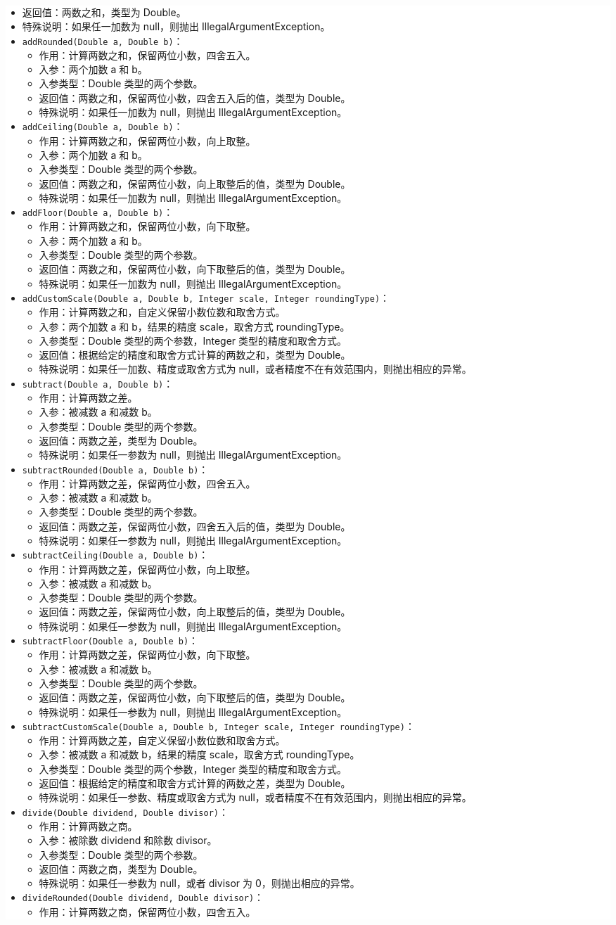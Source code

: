   - 返回值：两数之和，类型为 Double。
  - 特殊说明：如果任一加数为 null，则抛出 IllegalArgumentException。
- `addRounded(Double a, Double b)`：
  - 作用：计算两数之和，保留两位小数，四舍五入。
  - 入参：两个加数 a 和 b。
  - 入参类型：Double 类型的两个参数。
  - 返回值：两数之和，保留两位小数，四舍五入后的值，类型为 Double。
  - 特殊说明：如果任一加数为 null，则抛出 IllegalArgumentException。
- `addCeiling(Double a, Double b)`：
  - 作用：计算两数之和，保留两位小数，向上取整。
  - 入参：两个加数 a 和 b。
  - 入参类型：Double 类型的两个参数。
  - 返回值：两数之和，保留两位小数，向上取整后的值，类型为 Double。
  - 特殊说明：如果任一加数为 null，则抛出 IllegalArgumentException。
- `addFloor(Double a, Double b)`：
  - 作用：计算两数之和，保留两位小数，向下取整。
  - 入参：两个加数 a 和 b。
  - 入参类型：Double 类型的两个参数。
  - 返回值：两数之和，保留两位小数，向下取整后的值，类型为 Double。
  - 特殊说明：如果任一加数为 null，则抛出 IllegalArgumentException。
- `addCustomScale(Double a, Double b, Integer scale, Integer roundingType)`：
  - 作用：计算两数之和，自定义保留小数位数和取舍方式。
  - 入参：两个加数 a 和 b，结果的精度 scale，取舍方式 roundingType。
  - 入参类型：Double 类型的两个参数，Integer 类型的精度和取舍方式。
  - 返回值：根据给定的精度和取舍方式计算的两数之和，类型为 Double。
  - 特殊说明：如果任一加数、精度或取舍方式为 null，或者精度不在有效范围内，则抛出相应的异常。
- `subtract(Double a, Double b)`：
  - 作用：计算两数之差。
  - 入参：被减数 a 和减数 b。
  - 入参类型：Double 类型的两个参数。
  - 返回值：两数之差，类型为 Double。
  - 特殊说明：如果任一参数为 null，则抛出 IllegalArgumentException。
- `subtractRounded(Double a, Double b)`：
  - 作用：计算两数之差，保留两位小数，四舍五入。
  - 入参：被减数 a 和减数 b。
  - 入参类型：Double 类型的两个参数。
  - 返回值：两数之差，保留两位小数，四舍五入后的值，类型为 Double。
  - 特殊说明：如果任一参数为 null，则抛出 IllegalArgumentException。
- `subtractCeiling(Double a, Double b)`：
  - 作用：计算两数之差，保留两位小数，向上取整。
  - 入参：被减数 a 和减数 b。
  - 入参类型：Double 类型的两个参数。
  - 返回值：两数之差，保留两位小数，向上取整后的值，类型为 Double。
  - 特殊说明：如果任一参数为 null，则抛出 IllegalArgumentException。
- `subtractFloor(Double a, Double b)`：
  - 作用：计算两数之差，保留两位小数，向下取整。
  - 入参：被减数 a 和减数 b。
  - 入参类型：Double 类型的两个参数。
  - 返回值：两数之差，保留两位小数，向下取整后的值，类型为 Double。
  - 特殊说明：如果任一参数为 null，则抛出 IllegalArgumentException。
- `subtractCustomScale(Double a, Double b, Integer scale, Integer roundingType)`：
  - 作用：计算两数之差，自定义保留小数位数和取舍方式。
  - 入参：被减数 a 和减数 b，结果的精度 scale，取舍方式 roundingType。
  - 入参类型：Double 类型的两个参数，Integer 类型的精度和取舍方式。
  - 返回值：根据给定的精度和取舍方式计算的两数之差，类型为 Double。
  - 特殊说明：如果任一参数、精度或取舍方式为 null，或者精度不在有效范围内，则抛出相应的异常。
- `divide(Double dividend, Double divisor)`：
  - 作用：计算两数之商。
  - 入参：被除数 dividend 和除数 divisor。
  - 入参类型：Double 类型的两个参数。
  - 返回值：两数之商，类型为 Double。
  - 特殊说明：如果任一参数为 null，或者 divisor 为 0，则抛出相应的异常。
- `divideRounded(Double dividend, Double divisor)`：
  - 作用：计算两数之商，保留两位小数，四舍五入。